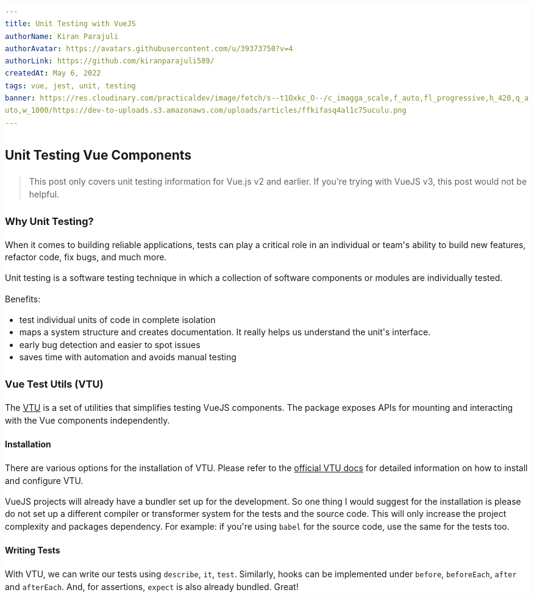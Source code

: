 ```yaml
---
title: Unit Testing with VueJS
authorName: Kiran Parajuli
authorAvatar: https://avatars.githubusercontent.com/u/39373750?v=4
authorLink: https://github.com/kiranparajuli589/
createdAt: May 6, 2022
tags: vue, jest, unit, testing
banner: https://res.cloudinary.com/practicaldev/image/fetch/s--t1Oxkc_O--/c_imagga_scale,f_auto,fl_progressive,h_420,q_auto,w_1000/https://dev-to-uploads.s3.amazonaws.com/uploads/articles/ffkifasq4al1c75uculu.png
---
```

## Unit Testing Vue Components

> This post only covers unit testing information for Vue.js v2 and earlier. If you're trying with VueJS v3, this post would not be helpful.

### Why Unit Testing?
When it comes to building reliable applications, tests can play a critical role in an individual or team's ability to build new features, refactor code, fix bugs, and much more.

Unit testing is a software testing technique in which a collection of software components or modules are individually tested.

Benefits:
- test individual units of code in complete isolation
- maps a system structure and creates documentation. It really helps us understand the unit's interface.
- early bug detection and easier to spot issues
- saves time with automation and avoids manual testing

### Vue Test Utils (VTU)
The [VTU](https://github.com/vuejs/vue-test-utils/ "VTU") is a set of utilities that simplifies testing VueJS components. The package exposes APIs for mounting and interacting with the Vue components independently.

#### Installation
There are various options for the installation of VTU. Please refer to the [official VTU docs](https://vue-test-utils.vuejs.org/installation/#installation "official VTU docs") for detailed information on how to install and configure VTU.

VueJS projects will already have a bundler set up for the development. So one thing I would suggest for the installation is please do not set up a different compiler or transformer system for the tests and the source code. This will only increase the project complexity and packages dependency. For example: if you're using `babel` for the source code, use the same for the tests too.

#### Writing Tests
With VTU, we can write our tests using `describe`, `it`, `test`. Similarly, hooks can be implemented under `before`, `beforeEach`, `after` and `afterEach`. And, for assertions, `expect` is also already bundled. Great!
